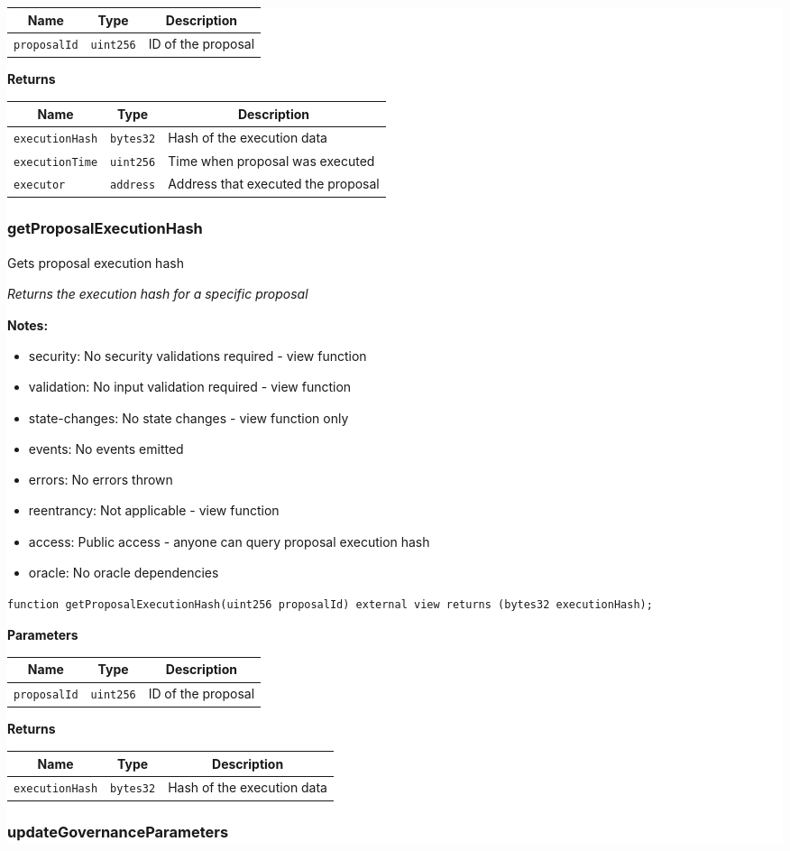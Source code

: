 |Name|Type|Description|
|----|----|-----------|
|`proposalId`|`uint256`|ID of the proposal|

**Returns**

|Name|Type|Description|
|----|----|-----------|
|`executionHash`|`bytes32`|Hash of the execution data|
|`executionTime`|`uint256`|Time when proposal was executed|
|`executor`|`address`|Address that executed the proposal|


### getProposalExecutionHash

Gets proposal execution hash

*Returns the execution hash for a specific proposal*

**Notes:**
- security: No security validations required - view function

- validation: No input validation required - view function

- state-changes: No state changes - view function only

- events: No events emitted

- errors: No errors thrown

- reentrancy: Not applicable - view function

- access: Public access - anyone can query proposal execution hash

- oracle: No oracle dependencies


```solidity
function getProposalExecutionHash(uint256 proposalId) external view returns (bytes32 executionHash);
```
**Parameters**

|Name|Type|Description|
|----|----|-----------|
|`proposalId`|`uint256`|ID of the proposal|

**Returns**

|Name|Type|Description|
|----|----|-----------|
|`executionHash`|`bytes32`|Hash of the execution data|


### updateGovernanceParameters
